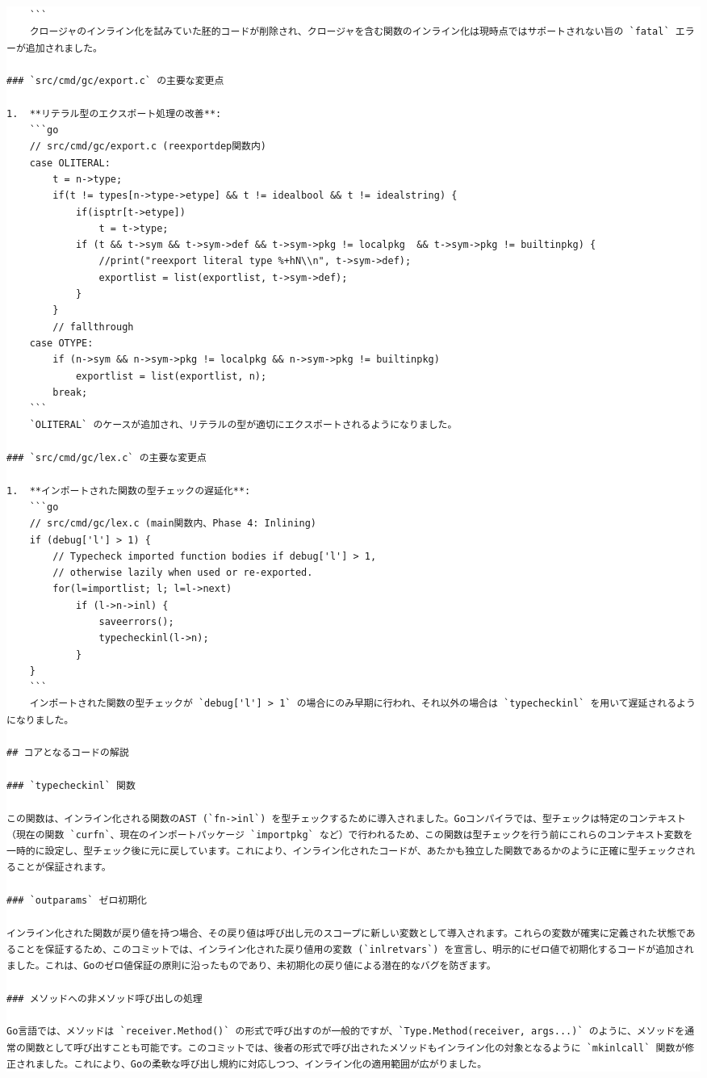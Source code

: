 ```
    ```
    クロージャのインライン化を試みていた胚的コードが削除され、クロージャを含む関数のインライン化は現時点ではサポートされない旨の `fatal` エラーが追加されました。

### `src/cmd/gc/export.c` の主要な変更点

1.  **リテラル型のエクスポート処理の改善**:
    ```go
    // src/cmd/gc/export.c (reexportdep関数内)
    case OLITERAL:
        t = n->type;
        if(t != types[n->type->etype] && t != idealbool && t != idealstring) {
            if(isptr[t->etype])
                t = t->type;
            if (t && t->sym && t->sym->def && t->sym->pkg != localpkg  && t->sym->pkg != builtinpkg) {
                //print("reexport literal type %+hN\\n", t->sym->def);
                exportlist = list(exportlist, t->sym->def);
            }
        }
        // fallthrough
    case OTYPE:
        if (n->sym && n->sym->pkg != localpkg && n->sym->pkg != builtinpkg)
            exportlist = list(exportlist, n);
        break;
    ```
    `OLITERAL` のケースが追加され、リテラルの型が適切にエクスポートされるようになりました。

### `src/cmd/gc/lex.c` の主要な変更点

1.  **インポートされた関数の型チェックの遅延化**:
    ```go
    // src/cmd/gc/lex.c (main関数内、Phase 4: Inlining)
    if (debug['l'] > 1) {
        // Typecheck imported function bodies if debug['l'] > 1,
        // otherwise lazily when used or re-exported.
        for(l=importlist; l; l=l->next)
            if (l->n->inl) {
                saveerrors();
                typecheckinl(l->n);
            }
    }
    ```
    インポートされた関数の型チェックが `debug['l'] > 1` の場合にのみ早期に行われ、それ以外の場合は `typecheckinl` を用いて遅延されるようになりました。

## コアとなるコードの解説

### `typecheckinl` 関数

この関数は、インライン化される関数のAST (`fn->inl`) を型チェックするために導入されました。Goコンパイラでは、型チェックは特定のコンテキスト（現在の関数 `curfn`、現在のインポートパッケージ `importpkg` など）で行われるため、この関数は型チェックを行う前にこれらのコンテキスト変数を一時的に設定し、型チェック後に元に戻しています。これにより、インライン化されたコードが、あたかも独立した関数であるかのように正確に型チェックされることが保証されます。

### `outparams` ゼロ初期化

インライン化された関数が戻り値を持つ場合、その戻り値は呼び出し元のスコープに新しい変数として導入されます。これらの変数が確実に定義された状態であることを保証するため、このコミットでは、インライン化された戻り値用の変数 (`inlretvars`) を宣言し、明示的にゼロ値で初期化するコードが追加されました。これは、Goのゼロ値保証の原則に沿ったものであり、未初期化の戻り値による潜在的なバグを防ぎます。

### メソッドへの非メソッド呼び出しの処理

Go言語では、メソッドは `receiver.Method()` の形式で呼び出すのが一般的ですが、`Type.Method(receiver, args...)` のように、メソッドを通常の関数として呼び出すことも可能です。このコミットでは、後者の形式で呼び出されたメソッドもインライン化の対象となるように `mkinlcall` 関数が修正されました。これにより、Goの柔軟な呼び出し規約に対応しつつ、インライン化の適用範囲が広がりました。
```